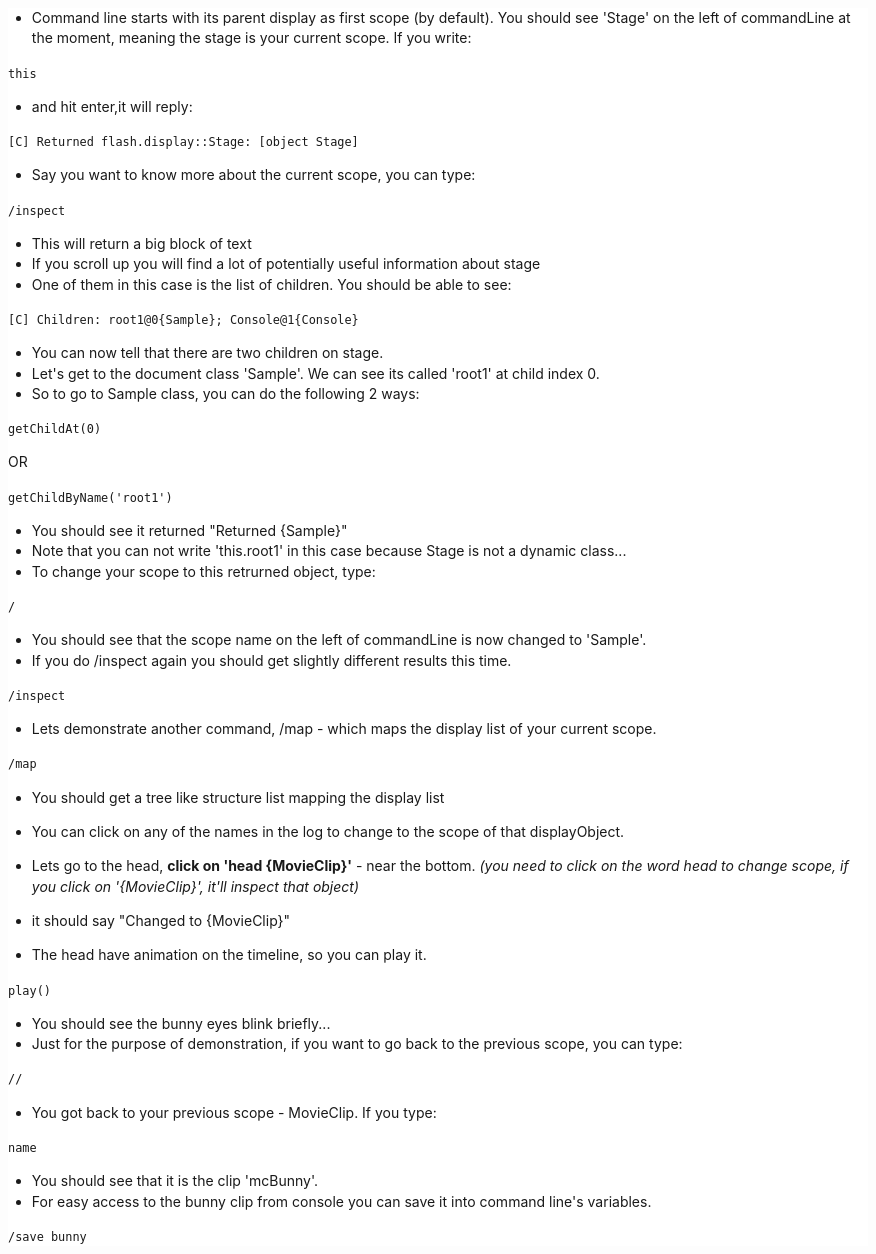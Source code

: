   * Command line starts with its parent display as first scope (by default). You should see 'Stage' on the left of commandLine at the moment, meaning the stage is your current scope. If you write:
```
this
```
  * and hit enter,it will reply:
```
[C] Returned flash.display::Stage: [object Stage]
```
  * Say you want to know more about the current scope, you can type:
```
/inspect
```
  * This will return a big block of text
  * If you scroll up you will find a lot of potentially useful information about stage
  * One of them in this case is the list of children. You should be able to see:
```
[C] Children: root1@0{Sample}; Console@1{Console}
```
  * You can now tell that there are two children on stage.
  * Let's get to the document class 'Sample'. We can see its called 'root1' at child index 0.
  * So to go to Sample class, you can do the following 2 ways:

```
getChildAt(0)
```
OR
```
getChildByName('root1')
```
  * You should see it returned "Returned {Sample}"
  * Note that you can not write 'this.root1' in this case because Stage is not a dynamic class...
  * To change your scope to this retrurned object, type:
```
/
```
  * You should see that the scope name on the left of commandLine is now changed to 'Sample'.
  * If you do /inspect again you should get slightly different results this time.
```
/inspect
```
  * Lets demonstrate another command, /map - which maps the display list of your current scope.
```
/map
```
  * You should get a tree like structure list mapping the display list
  * You can click on any of the names in the log to change to the scope of that displayObject.
  * Lets go to the head, **click on 'head {MovieClip}'** - near the bottom. _(you need to click on the word head to change scope, if you click on '{MovieClip}', it'll inspect that object)_
  * it should say "Changed to {MovieClip}"

  * The head have animation on the timeline, so you can play it.
```
play()
```
  * You should see the bunny eyes blink briefly...
  * Just for the purpose of demonstration, if you want to go back to the previous scope, you can type:
```
//
```
  * You got back to your previous scope - MovieClip. If you type:
```
name
```
  * You should see that it is the clip 'mcBunny'.
  * For easy access to the bunny clip from console you can save it into command line's variables.
```
/save bunny
```